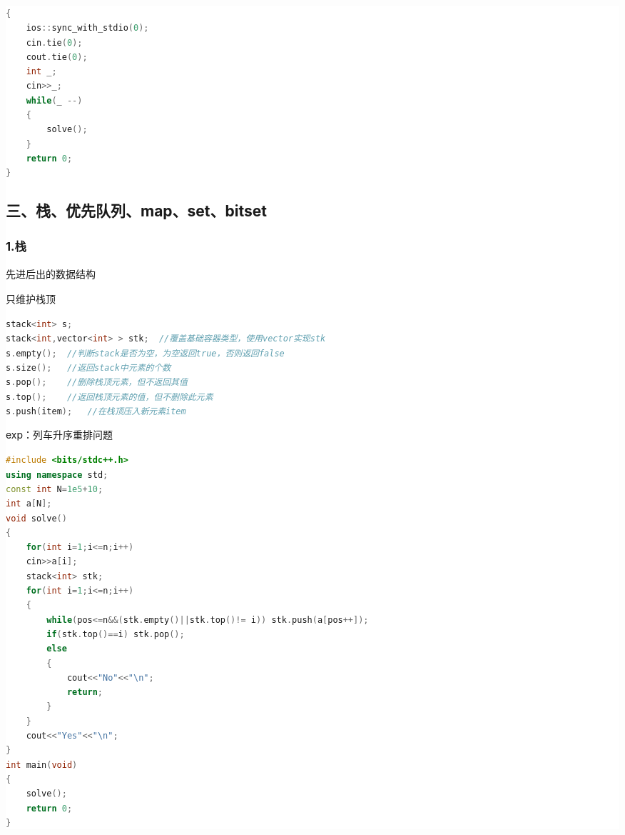 ```cpp
{
	ios::sync_with_stdio(0);
	cin.tie(0);
	cout.tie(0);
	int _;
	cin>>_;
	while(_ --)
	{
		solve();
	}
	return 0;
}
```

## 三、栈、优先队列、map、set、bitset

### 1.栈

先进后出的数据结构

只维护栈顶

```cpp
stack<int> s;
stack<int,vector<int> > stk;  //覆盖基础容器类型，使用vector实现stk
s.empty();  //判断stack是否为空，为空返回true，否则返回false
s.size();   //返回stack中元素的个数
s.pop();    //删除栈顶元素，但不返回其值
s.top();    //返回栈顶元素的值，但不删除此元素
s.push(item);   //在栈顶压入新元素item
```

 exp：列车升序重排问题

```cpp
#include <bits/stdc++.h>  
using namespace std;  
const int N=1e5+10;
int a[N];
void solve()
{
	for(int i=1;i<=n;i++)
	cin>>a[i];
	stack<int> stk;
	for(int i=1;i<=n;i++)
	{
		while(pos<=n&&(stk.empty()||stk.top()!= i)) stk.push(a[pos++]);
		if(stk.top()==i) stk.pop();
		else 
		{
			cout<<"No"<<"\n";
			return;
		}
	}
	cout<<"Yes"<<"\n";
}
int main(void)
{
	solve();
	return 0;
}
```
